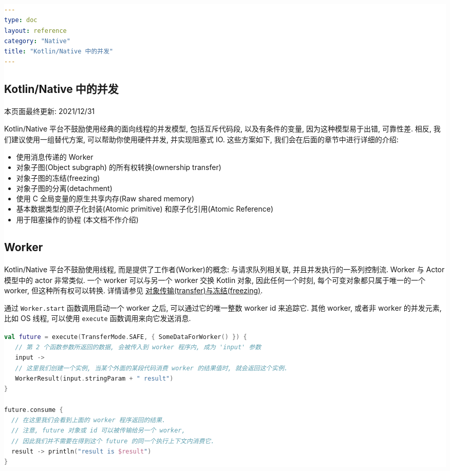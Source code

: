 ```yaml
---
type: doc
layout: reference
category: "Native"
title: "Kotlin/Native 中的并发"
---
```


## Kotlin/Native 中的并发

本页面最终更新: 2021/12/31

Kotlin/Native 平台不鼓励使用经典的面向线程的并发模型, 包括互斥代码段, 以及有条件的变量,
因为这种模型易于出错, 可靠性差.
相反, 我们建议使用一组替代方案, 可以帮助你使用硬件并发, 并实现阻塞式 IO.
这些方案如下, 我们会在后面的章节中进行详细的介绍:

* 使用消息传递的 Worker
* 对象子图(Object subgraph) 的所有权转换(ownership transfer)
* 对象子图的冻结(freezing)
* 对象子图的分离(detachment)
* 使用 C 全局变量的原生共享内存(Raw shared memory)
* 基本数据类型的原子化封装(Atomic primitive) 和原子化引用(Atomic Reference)
* 用于阻塞操作的协程 (本文档不作介绍)

## Worker

Kotlin/Native 平台不鼓励使用线程, 而是提供了工作者(Worker)的概念: 与请求队列相关联, 并且并发执行的一系列控制流.
Worker 与 Actor 模型中的 actor 非常类似.
一个 worker 可以与另一个 worker 交换 Kotlin 对象,
因此任何一个时刻, 每个可变对象都只属于唯一的一个 worker, 但这种所有权可以转换.
详情请参见 [对象传输(transfer)与冻结(freezing)](#transfer).

通过 `Worker.start` 函数调用启动一个 worker 之后, 可以通过它的唯一整数 worker id 来追踪它.
其他 worker, 或者非 worker 的并发元素, 比如 OS 线程, 可以使用 `execute` 函数调用来向它发送消息.

```kotlin
val future = execute(TransferMode.SAFE, { SomeDataForWorker() }) {
   // 第 2 个函数参数所返回的数据, 会被传入到 worker 程序内, 成为 'input' 参数
   input ->
   // 这里我们创建一个实例, 当某个外面的某段代码消费 worker 的结果值时, 就会返回这个实例.
   WorkerResult(input.stringParam + " result")
}

future.consume {
  // 在这里我们会看到上面的 worker 程序返回的结果.
  // 注意, future 对象或 id 可以被传输给另一个 worker,
  // 因此我们并不需要在得到这个 future 的同一个执行上下文内消费它.
  result -> println("result is $result")
}
```
